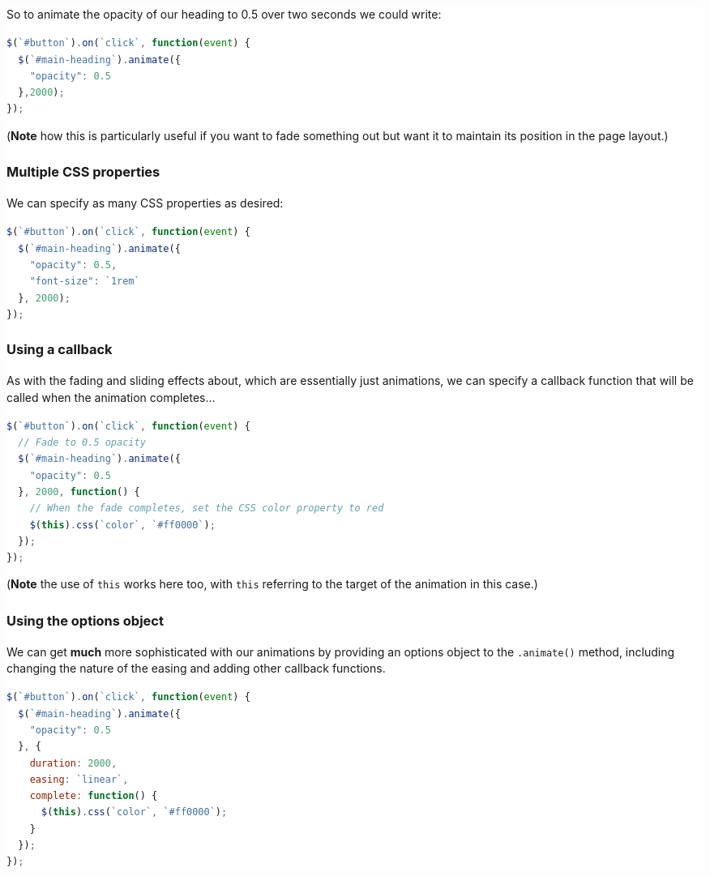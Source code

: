So to animate the opacity of our heading to 0.5 over two seconds we could write:

```javascript
$(`#button`).on(`click`, function(event) {
  $(`#main-heading`).animate({
    "opacity": 0.5
  },2000);
});
```

(**Note** how this is particularly useful if you want to fade something out but want it to maintain its position in the page layout.)

### Multiple CSS properties

We can specify as many CSS properties as desired:

```javascript
$(`#button`).on(`click`, function(event) {
  $(`#main-heading`).animate({
    "opacity": 0.5,
    "font-size": `1rem`
  }, 2000);
});
```

### Using a callback

As with the fading and sliding effects about, which are essentially just animations, we can specify a callback function that will be called when the animation completes...

```javascript
$(`#button`).on(`click`, function(event) {
  // Fade to 0.5 opacity
  $(`#main-heading`).animate({
    "opacity": 0.5
  }, 2000, function() {
    // When the fade completes, set the CSS color property to red
    $(this).css(`color`, `#ff0000`);
  });
});
```

(**Note** the use of `this` works here too, with `this` referring to the target of the animation in this case.)

### Using the options object

We can get **much** more sophisticated with our animations by providing an options object to the `.animate()` method, including changing the nature of the easing and adding other callback functions.

```javascript
$(`#button`).on(`click`, function(event) {
  $(`#main-heading`).animate({
    "opacity": 0.5
  }, {
    duration: 2000,
    easing: `linear`,
    complete: function() {
      $(this).css(`color`, `#ff0000`);
    }
  });
});
```
